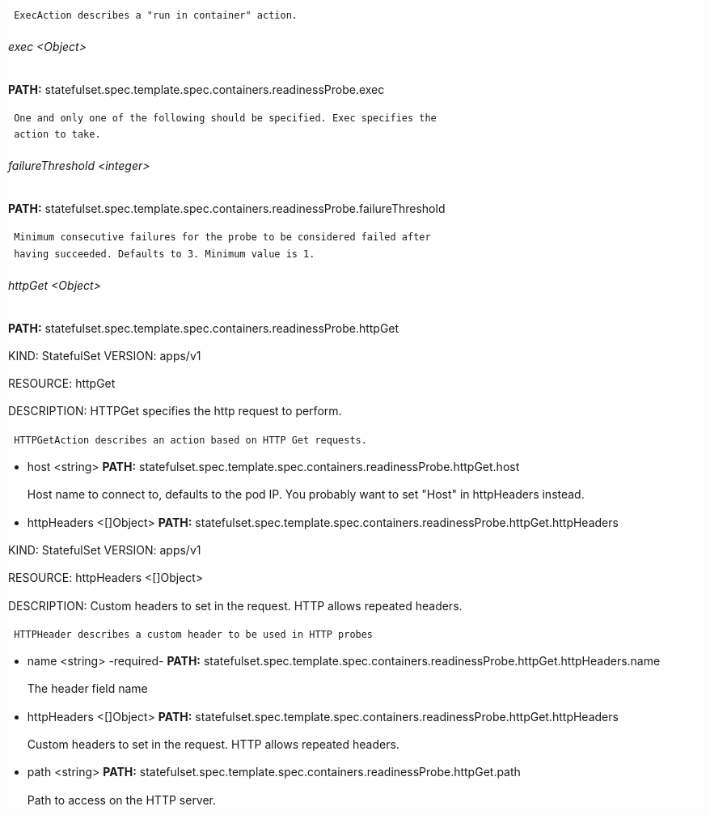      ExecAction describes a "run in container" action.

###### exec	\<Object\>
**PATH:**  statefulset.spec.template.spec.containers.readinessProbe.exec

     One and only one of the following should be specified. Exec specifies the
     action to take.

###### failureThreshold	\<integer\>
**PATH:**  statefulset.spec.template.spec.containers.readinessProbe.failureThreshold

     Minimum consecutive failures for the probe to be considered failed after
     having succeeded. Defaults to 3. Minimum value is 1.

###### httpGet \<Object\>
**PATH:**  statefulset.spec.template.spec.containers.readinessProbe.httpGet

KIND:     StatefulSet
VERSION:  apps/v1

RESOURCE: httpGet <Object>

DESCRIPTION:
     HTTPGet specifies the http request to perform.

     HTTPGetAction describes an action based on HTTP Get requests.

- host	\<string\>
**PATH:**  statefulset.spec.template.spec.containers.readinessProbe.httpGet.host

     Host name to connect to, defaults to the pod IP. You probably want to set
     "Host" in httpHeaders instead.

- httpHeaders \<[]Object\>
**PATH:**  statefulset.spec.template.spec.containers.readinessProbe.httpGet.httpHeaders

KIND:     StatefulSet
VERSION:  apps/v1

RESOURCE: httpHeaders <[]Object>

DESCRIPTION:
     Custom headers to set in the request. HTTP allows repeated headers.

     HTTPHeader describes a custom header to be used in HTTP probes

- name	\<string\> -required-
**PATH:**  statefulset.spec.template.spec.containers.readinessProbe.httpGet.httpHeaders.name

     The header field name

- httpHeaders	\<[]Object\>
**PATH:**  statefulset.spec.template.spec.containers.readinessProbe.httpGet.httpHeaders

     Custom headers to set in the request. HTTP allows repeated headers.

- path	\<string\>
**PATH:**  statefulset.spec.template.spec.containers.readinessProbe.httpGet.path

     Path to access on the HTTP server.
